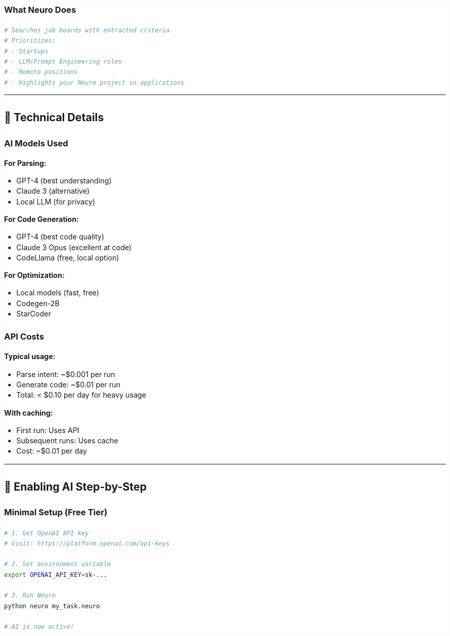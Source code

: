 ### **What Neuro Does**

```python
# Searches job boards with extracted criteria
# Prioritizes:
# - Startups
# - LLM/Prompt Engineering roles
# - Remote positions
# - Highlights your Neuro project in applications
```

---

## 🔧 Technical Details

### **AI Models Used**

**For Parsing:**
- GPT-4 (best understanding)
- Claude 3 (alternative)
- Local LLM (for privacy)

**For Code Generation:**
- GPT-4 (best code quality)
- Claude 3 Opus (excellent at code)
- CodeLlama (free, local option)

**For Optimization:**
- Local models (fast, free)
- Codegen-2B
- StarCoder

### **API Costs**

**Typical usage:**
- Parse intent: ~$0.001 per run
- Generate code: ~$0.01 per run
- Total: < $0.10 per day for heavy usage

**With caching:**
- First run: Uses API
- Subsequent runs: Uses cache
- Cost: ~$0.01 per day

---

## 🎯 Enabling AI Step-by-Step

### **Minimal Setup (Free Tier)**

```bash
# 1. Get OpenAI API key
# Visit: https://platform.openai.com/api-keys

# 2. Set environment variable
export OPENAI_API_KEY=sk-...

# 3. Run Neuro
python neuro my_task.neuro

# AI is now active! 
```
